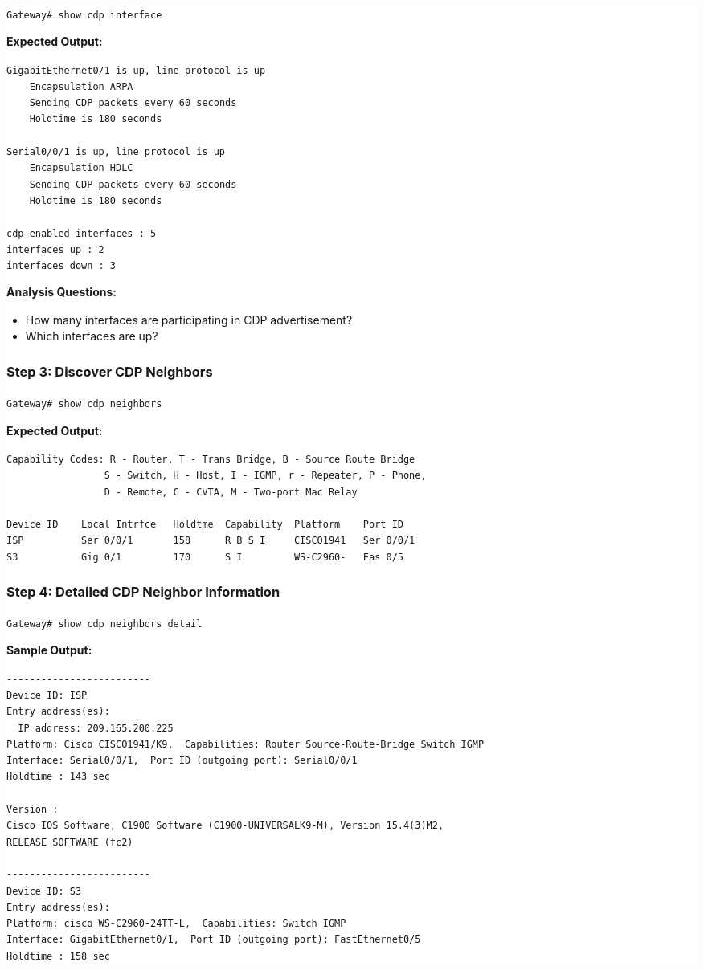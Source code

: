 ```cisco
Gateway# show cdp interface
```

**Expected Output:**
```
GigabitEthernet0/1 is up, line protocol is up
    Encapsulation ARPA
    Sending CDP packets every 60 seconds
    Holdtime is 180 seconds

Serial0/0/1 is up, line protocol is up
    Encapsulation HDLC
    Sending CDP packets every 60 seconds
    Holdtime is 180 seconds

cdp enabled interfaces : 5
interfaces up : 2
interfaces down : 3
```

**Analysis Questions:**
- How many interfaces are participating in CDP advertisement?
- Which interfaces are up?

### Step 3: Discover CDP Neighbors

```cisco
Gateway# show cdp neighbors
```

**Expected Output:**
```
Capability Codes: R - Router, T - Trans Bridge, B - Source Route Bridge
                 S - Switch, H - Host, I - IGMP, r - Repeater, P - Phone,
                 D - Remote, C - CVTA, M - Two-port Mac Relay

Device ID    Local Intrfce   Holdtme  Capability  Platform    Port ID
ISP          Ser 0/0/1       158      R B S I     CISCO1941   Ser 0/0/1
S3           Gig 0/1         170      S I         WS-C2960-   Fas 0/5
```

### Step 4: Detailed CDP Neighbor Information

```cisco
Gateway# show cdp neighbors detail
```

**Sample Output:**
```
-------------------------
Device ID: ISP
Entry address(es): 
  IP address: 209.165.200.225
Platform: Cisco CISCO1941/K9,  Capabilities: Router Source-Route-Bridge Switch IGMP 
Interface: Serial0/0/1,  Port ID (outgoing port): Serial0/0/1
Holdtime : 143 sec

Version :
Cisco IOS Software, C1900 Software (C1900-UNIVERSALK9-M), Version 15.4(3)M2,
RELEASE SOFTWARE (fc2)

-------------------------
Device ID: S3
Entry address(es): 
Platform: cisco WS-C2960-24TT-L,  Capabilities: Switch IGMP 
Interface: GigabitEthernet0/1,  Port ID (outgoing port): FastEthernet0/5
Holdtime : 158 sec
```